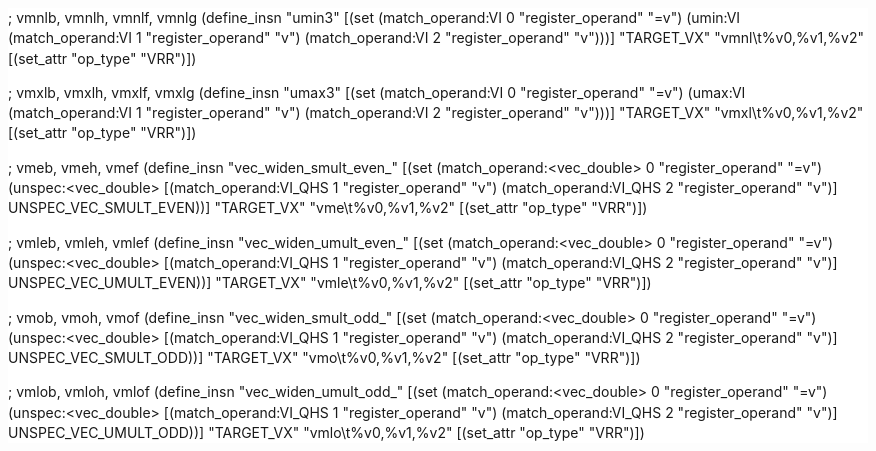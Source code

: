; vmnlb, vmnlh, vmnlf, vmnlg
(define_insn "umin<mode>3"
  [(set (match_operand:VI          0 "register_operand" "=v")
	(umin:VI (match_operand:VI 1 "register_operand"  "v")
		 (match_operand:VI 2 "register_operand"  "v")))]
  "TARGET_VX"
  "vmnl<bhfgq>\t%v0,%v1,%v2"
  [(set_attr "op_type" "VRR")])

; vmxlb, vmxlh, vmxlf, vmxlg
(define_insn "umax<mode>3"
  [(set (match_operand:VI          0 "register_operand" "=v")
	(umax:VI (match_operand:VI 1 "register_operand"  "v")
		 (match_operand:VI 2 "register_operand"  "v")))]
  "TARGET_VX"
  "vmxl<bhfgq>\t%v0,%v1,%v2"
  [(set_attr "op_type" "VRR")])

; vmeb, vmeh, vmef
(define_insn "vec_widen_smult_even_<mode>"
  [(set (match_operand:<vec_double>                 0 "register_operand" "=v")
	(unspec:<vec_double> [(match_operand:VI_QHS 1 "register_operand"  "v")
			      (match_operand:VI_QHS 2 "register_operand"  "v")]
			     UNSPEC_VEC_SMULT_EVEN))]
  "TARGET_VX"
  "vme<bhfgq>\t%v0,%v1,%v2"
  [(set_attr "op_type" "VRR")])

; vmleb, vmleh, vmlef
(define_insn "vec_widen_umult_even_<mode>"
  [(set (match_operand:<vec_double>                 0 "register_operand" "=v")
	(unspec:<vec_double> [(match_operand:VI_QHS 1 "register_operand"  "v")
			      (match_operand:VI_QHS 2 "register_operand"  "v")]
			     UNSPEC_VEC_UMULT_EVEN))]
  "TARGET_VX"
  "vmle<bhfgq>\t%v0,%v1,%v2"
  [(set_attr "op_type" "VRR")])

; vmob, vmoh, vmof
(define_insn "vec_widen_smult_odd_<mode>"
  [(set (match_operand:<vec_double>                 0 "register_operand" "=v")
	(unspec:<vec_double> [(match_operand:VI_QHS 1 "register_operand"  "v")
			      (match_operand:VI_QHS 2 "register_operand"  "v")]
			     UNSPEC_VEC_SMULT_ODD))]
  "TARGET_VX"
  "vmo<bhfgq>\t%v0,%v1,%v2"
  [(set_attr "op_type" "VRR")])

; vmlob, vmloh, vmlof
(define_insn "vec_widen_umult_odd_<mode>"
  [(set (match_operand:<vec_double>                 0 "register_operand" "=v")
	(unspec:<vec_double> [(match_operand:VI_QHS 1 "register_operand"  "v")
			      (match_operand:VI_QHS 2 "register_operand"  "v")]
			     UNSPEC_VEC_UMULT_ODD))]
  "TARGET_VX"
  "vmlo<bhfgq>\t%v0,%v1,%v2"
  [(set_attr "op_type" "VRR")])
